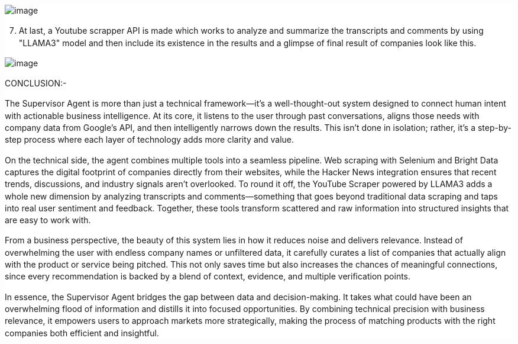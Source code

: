 

<img width="1093" height="349" alt="image" src="https://github.com/user-attachments/assets/65f1cd68-d766-4cdf-9ef2-d8651d6a1108" />



7) At last, a Youtube scrapper API is made which works to analyze and summarize the transcripts and comments by using "LLAMA3" model and then include its existence in the results and a glimpse of final result of companies look like this.
   


<img width="1084" height="539" alt="image" src="https://github.com/user-attachments/assets/d557fbf5-3326-4504-ad88-4014ae088ed9" />



CONCLUSION:-

The Supervisor Agent is more than just a technical framework—it’s a well-thought-out system designed to connect human intent with actionable business intelligence. At its core, it listens to the user through past conversations, aligns those needs with company data from Google’s API, and then intelligently narrows down the results. This isn’t done in isolation; rather, it’s a step-by-step process where each layer of technology adds more clarity and value.

On the technical side, the agent combines multiple tools into a seamless pipeline. Web scraping with Selenium and Bright Data captures the digital footprint of companies directly from their websites, while the Hacker News integration ensures that recent trends, discussions, and industry signals aren’t overlooked. To round it off, the YouTube Scraper powered by LLAMA3 adds a whole new dimension by analyzing transcripts and comments—something that goes beyond traditional data scraping and taps into real user sentiment and feedback. Together, these tools transform scattered and raw information into structured insights that are easy to work with.

From a business perspective, the beauty of this system lies in how it reduces noise and delivers relevance. Instead of overwhelming the user with endless company names or unfiltered data, it carefully curates a list of companies that actually align with the product or service being pitched. This not only saves time but also increases the chances of meaningful connections, since every recommendation is backed by a blend of context, evidence, and multiple verification points.

In essence, the Supervisor Agent bridges the gap between data and decision-making. It takes what could have been an overwhelming flood of information and distills it into focused opportunities. By combining technical precision with business relevance, it empowers users to approach markets more strategically, making the process of matching products with the right companies both efficient and insightful.
